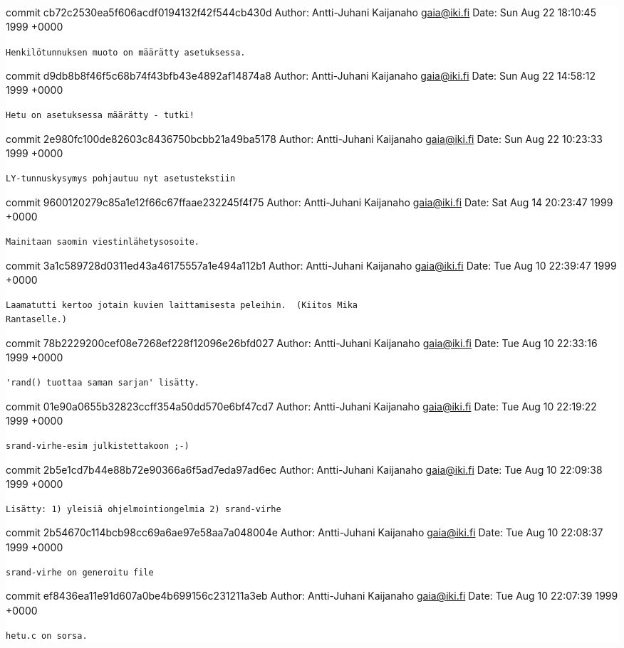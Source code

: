 commit cb72c2530ea5f606acdf0194132f42f544cb430d
Author: Antti-Juhani Kaijanaho <gaia@iki.fi>
Date:   Sun Aug 22 18:10:45 1999 +0000

    Henkilötunnuksen muoto on määrätty asetuksessa.

commit d9db8b8f46f5c68b74f43bfb43e4892af14874a8
Author: Antti-Juhani Kaijanaho <gaia@iki.fi>
Date:   Sun Aug 22 14:58:12 1999 +0000

    Hetu on asetuksessa määrätty - tutki!

commit 2e980fc100de82603c8436750bcbb21a49ba5178
Author: Antti-Juhani Kaijanaho <gaia@iki.fi>
Date:   Sun Aug 22 10:23:33 1999 +0000

    LY-tunnuskysymys pohjautuu nyt asetustekstiin

commit 9600120279c85a1e12f66c67ffaae232245f4f75
Author: Antti-Juhani Kaijanaho <gaia@iki.fi>
Date:   Sat Aug 14 20:23:47 1999 +0000

    Mainitaan saomin viestinlähetysosoite.

commit 3a1c589728d0311ed43a46175557a1e494a112b1
Author: Antti-Juhani Kaijanaho <gaia@iki.fi>
Date:   Tue Aug 10 22:39:47 1999 +0000

    Laamatutti kertoo jotain kuvien laittamisesta peleihin.  (Kiitos Mika
    Rantaselle.)

commit 78b2229200cef08e7268ef228f12096e26bfd027
Author: Antti-Juhani Kaijanaho <gaia@iki.fi>
Date:   Tue Aug 10 22:33:16 1999 +0000

    'rand() tuottaa saman sarjan' lisätty.

commit 01e90a0655b32823ccff354a50dd570e6bf47cd7
Author: Antti-Juhani Kaijanaho <gaia@iki.fi>
Date:   Tue Aug 10 22:19:22 1999 +0000

    srand-virhe-esim julkistettakoon ;-)

commit 2b5e1cd7b44e88b72e90366a6f5ad7eda97ad6ec
Author: Antti-Juhani Kaijanaho <gaia@iki.fi>
Date:   Tue Aug 10 22:09:38 1999 +0000

    Lisätty: 1) yleisiä ohjelmointiongelmia 2) srand-virhe

commit 2b54670c114bcb98cc69a6ae97e58aa7a048004e
Author: Antti-Juhani Kaijanaho <gaia@iki.fi>
Date:   Tue Aug 10 22:08:37 1999 +0000

    srand-virhe on generoitu file

commit ef8436ea11e91d607a0be4b699156c231211a3eb
Author: Antti-Juhani Kaijanaho <gaia@iki.fi>
Date:   Tue Aug 10 22:07:39 1999 +0000

    hetu.c on sorsa.
